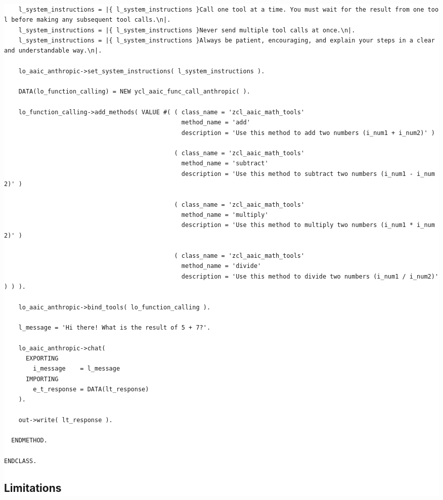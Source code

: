```abap
    l_system_instructions = |{ l_system_instructions }Call one tool at a time. You must wait for the result from one tool before making any subsequent tool calls.\n|.
    l_system_instructions = |{ l_system_instructions }Never send multiple tool calls at once.\n|.
    l_system_instructions = |{ l_system_instructions }Always be patient, encouraging, and explain your steps in a clear and understandable way.\n|.

    lo_aaic_anthropic->set_system_instructions( l_system_instructions ).

    DATA(lo_function_calling) = NEW ycl_aaic_func_call_anthropic( ).

    lo_function_calling->add_methods( VALUE #( ( class_name = 'zcl_aaic_math_tools'
                                                 method_name = 'add'
                                                 description = 'Use this method to add two numbers (i_num1 + i_num2)' )

                                               ( class_name = 'zcl_aaic_math_tools'
                                                 method_name = 'subtract'
                                                 description = 'Use this method to subtract two numbers (i_num1 - i_num2)' )

                                               ( class_name = 'zcl_aaic_math_tools'
                                                 method_name = 'multiply'
                                                 description = 'Use this method to multiply two numbers (i_num1 * i_num2)' )

                                               ( class_name = 'zcl_aaic_math_tools'
                                                 method_name = 'divide'
                                                 description = 'Use this method to divide two numbers (i_num1 / i_num2)' ) ) ).

    lo_aaic_anthropic->bind_tools( lo_function_calling ).

    l_message = 'Hi there! What is the result of 5 + 7?'.

    lo_aaic_anthropic->chat(
      EXPORTING
        i_message    = l_message
      IMPORTING
        e_t_response = DATA(lt_response)
    ).

    out->write( lt_response ).

  ENDMETHOD.

ENDCLASS.
```

## Limitations
